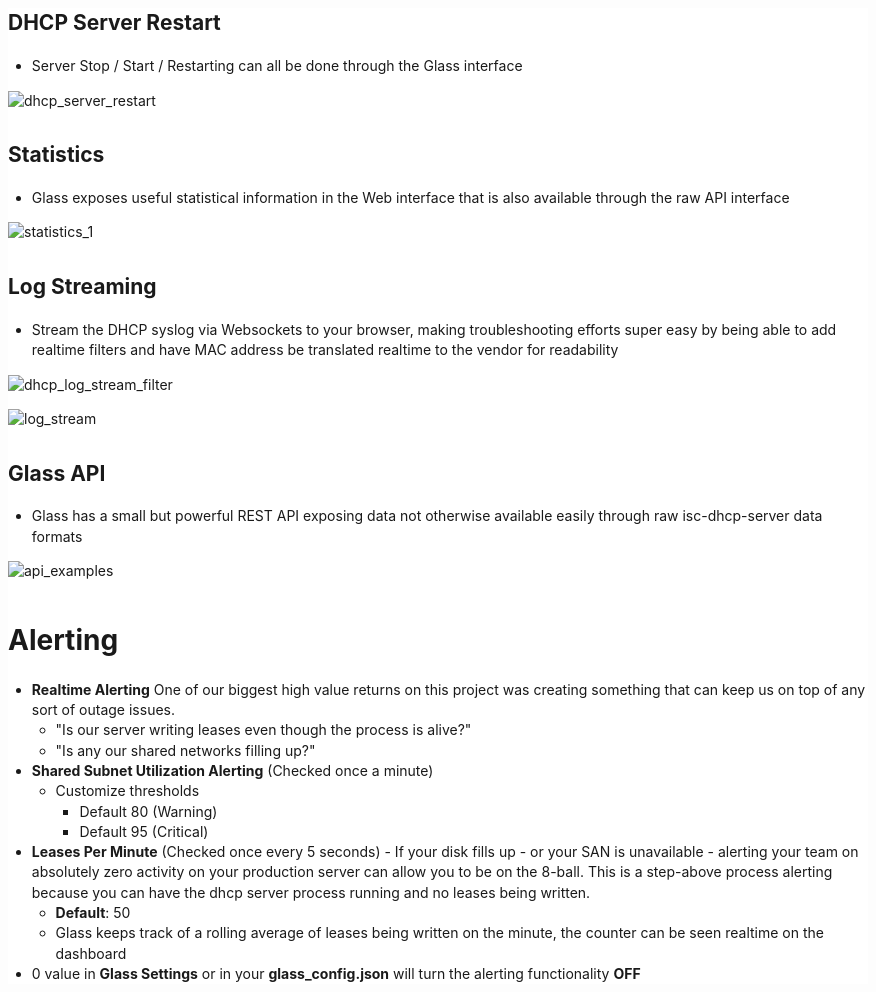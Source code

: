 ## DHCP Server Restart

- Server Stop / Start / Restarting can all be done through the Glass interface

![dhcp_server_restart](https://user-images.githubusercontent.com/3319450/31204517-c06001ba-a931-11e7-8e8a-1bf2779b9497.gif)

## Statistics

- Glass exposes useful statistical information in the Web interface that is also available through the raw API interface

![statistics_1](https://user-images.githubusercontent.com/3319450/31204863-80c1cf82-a933-11e7-8682-ac3ebffeb6f5.gif)

## Log Streaming

- Stream the DHCP syslog via Websockets to your browser, making troubleshooting efforts super easy by being able to add realtime filters and have MAC address be translated realtime to the vendor for readability

![dhcp_log_stream_filter](https://user-images.githubusercontent.com/3319450/31205190-9c97e4b0-a935-11e7-9c2c-d26f476cfa14.gif)

![log_stream](https://user-images.githubusercontent.com/3319450/31204870-89cccc94-a933-11e7-97fc-27547c90892c.gif)

## Glass API

- Glass has a small but powerful REST API exposing data not otherwise available easily through raw isc-dhcp-server data formats

![api_examples](https://user-images.githubusercontent.com/3319450/31204191-3e197804-a930-11e7-871e-2c469480b906.gif)

# Alerting

- **Realtime Alerting** One of our biggest high value returns on this project was creating something that can keep us on top of any sort of outage issues.
  - "Is our server writing leases even though the process is alive?"
  - "Is any our shared networks filling up?"
- **Shared Subnet Utilization Alerting** (Checked once a minute)
  - Customize thresholds
    - Default 80 (Warning)
    - Default 95 (Critical)
- **Leases Per Minute** (Checked once every 5 seconds) - If your disk fills up - or your SAN is unavailable - alerting your team on absolutely zero activity on your production server can allow you to be on the 8-ball. This is a step-above process alerting because you can have the dhcp server process running and no leases being written.
  - **Default**: 50
  - Glass keeps track of a rolling average of leases being written on the minute, the counter can be seen realtime on the dashboard
- 0 value in **Glass Settings** or in your **glass_config.json** will turn the alerting functionality **OFF**
